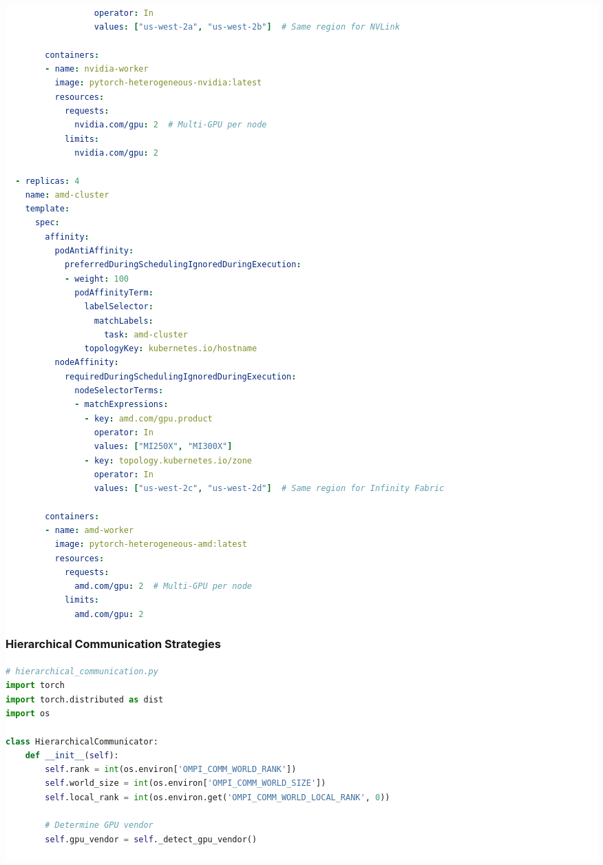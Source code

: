```yaml
                  operator: In
                  values: ["us-west-2a", "us-west-2b"]  # Same region for NVLink
        
        containers:
        - name: nvidia-worker
          image: pytorch-heterogeneous-nvidia:latest
          resources:
            requests:
              nvidia.com/gpu: 2  # Multi-GPU per node
            limits:
              nvidia.com/gpu: 2

  - replicas: 4
    name: amd-cluster
    template:
      spec:
        affinity:
          podAntiAffinity:
            preferredDuringSchedulingIgnoredDuringExecution:
            - weight: 100
              podAffinityTerm:
                labelSelector:
                  matchLabels:
                    task: amd-cluster
                topologyKey: kubernetes.io/hostname
          nodeAffinity:
            requiredDuringSchedulingIgnoredDuringExecution:
              nodeSelectorTerms:
              - matchExpressions:
                - key: amd.com/gpu.product
                  operator: In
                  values: ["MI250X", "MI300X"]
                - key: topology.kubernetes.io/zone
                  operator: In
                  values: ["us-west-2c", "us-west-2d"]  # Same region for Infinity Fabric
        
        containers:
        - name: amd-worker
          image: pytorch-heterogeneous-amd:latest
          resources:
            requests:
              amd.com/gpu: 2  # Multi-GPU per node
            limits:
              amd.com/gpu: 2
```

### Hierarchical Communication Strategies

```python
# hierarchical_communication.py
import torch
import torch.distributed as dist
import os

class HierarchicalCommunicator:
    def __init__(self):
        self.rank = int(os.environ['OMPI_COMM_WORLD_RANK'])
        self.world_size = int(os.environ['OMPI_COMM_WORLD_SIZE'])
        self.local_rank = int(os.environ.get('OMPI_COMM_WORLD_LOCAL_RANK', 0))
        
        # Determine GPU vendor
        self.gpu_vendor = self._detect_gpu_vendor()
        
```
